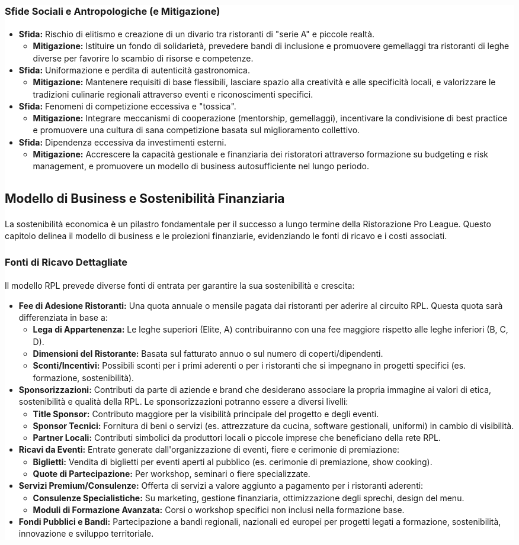 ### Sfide Sociali e Antropologiche (e Mitigazione)

*   **Sfida:** Rischio di elitismo e creazione di un divario tra ristoranti di "serie A" e piccole realtà.
    *   **Mitigazione:** Istituire un fondo di solidarietà, prevedere bandi di inclusione e promuovere gemellaggi tra ristoranti di leghe diverse per favorire lo scambio di risorse e competenze.
*   **Sfida:** Uniformazione e perdita di autenticità gastronomica.
    *   **Mitigazione:** Mantenere requisiti di base flessibili, lasciare spazio alla creatività e alle specificità locali, e valorizzare le tradizioni culinarie regionali attraverso eventi e riconoscimenti specifici.
*   **Sfida:** Fenomeni di competizione eccessiva e "tossica".
    *   **Mitigazione:** Integrare meccanismi di cooperazione (mentorship, gemellaggi), incentivare la condivisione di best practice e promuovere una cultura di sana competizione basata sul miglioramento collettivo.
*   **Sfida:** Dipendenza eccessiva da investimenti esterni.
    *   **Mitigazione:** Accrescere la capacità gestionale e finanziaria dei ristoratori attraverso formazione su budgeting e risk management, e promuovere un modello di business autosufficiente nel lungo periodo.

## Modello di Business e Sostenibilità Finanziaria

La sostenibilità economica è un pilastro fondamentale per il successo a lungo termine della Ristorazione Pro League. Questo capitolo delinea il modello di business e le proiezioni finanziarie, evidenziando le fonti di ricavo e i costi associati.

### Fonti di Ricavo Dettagliate

Il modello RPL prevede diverse fonti di entrata per garantire la sua sostenibilità e crescita:

*   **Fee di Adesione Ristoranti:** Una quota annuale o mensile pagata dai ristoranti per aderire al circuito RPL. Questa quota sarà differenziata in base a:
    *   **Lega di Appartenenza:** Le leghe superiori (Elite, A) contribuiranno con una fee maggiore rispetto alle leghe inferiori (B, C, D).
    *   **Dimensioni del Ristorante:** Basata sul fatturato annuo o sul numero di coperti/dipendenti.
    *   **Sconti/Incentivi:** Possibili sconti per i primi aderenti o per i ristoranti che si impegnano in progetti specifici (es. formazione, sostenibilità).
*   **Sponsorizzazioni:** Contributi da parte di aziende e brand che desiderano associare la propria immagine ai valori di etica, sostenibilità e qualità della RPL. Le sponsorizzazioni potranno essere a diversi livelli:
    *   **Title Sponsor:** Contributo maggiore per la visibilità principale del progetto e degli eventi.
    *   **Sponsor Tecnici:** Fornitura di beni o servizi (es. attrezzature da cucina, software gestionali, uniformi) in cambio di visibilità.
    *   **Partner Locali:** Contributi simbolici da produttori locali o piccole imprese che beneficiano della rete RPL.
*   **Ricavi da Eventi:** Entrate generate dall'organizzazione di eventi, fiere e cerimonie di premiazione:
    *   **Biglietti:** Vendita di biglietti per eventi aperti al pubblico (es. cerimonie di premiazione, show cooking).
    *   **Quote di Partecipazione:** Per workshop, seminari o fiere specializzate.
*   **Servizi Premium/Consulenze:** Offerta di servizi a valore aggiunto a pagamento per i ristoranti aderenti:
    *   **Consulenze Specialistiche:** Su marketing, gestione finanziaria, ottimizzazione degli sprechi, design del menu.
    *   **Moduli di Formazione Avanzata:** Corsi o workshop specifici non inclusi nella formazione base.
*   **Fondi Pubblici e Bandi:** Partecipazione a bandi regionali, nazionali ed europei per progetti legati a formazione, sostenibilità, innovazione e sviluppo territoriale.
